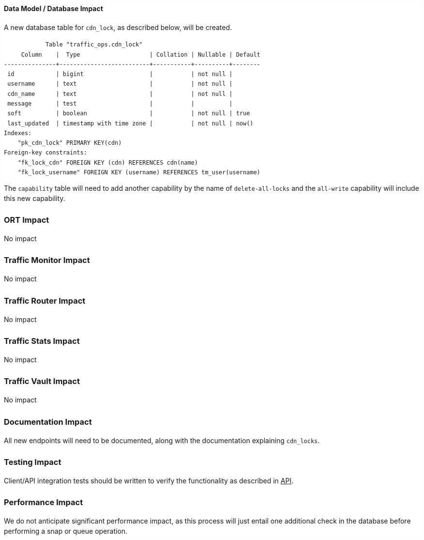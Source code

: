 #### Data Model / Database Impact
A new database table for `cdn_lock`, as described below, will be created.
```text
            Table "traffic_ops.cdn_lock"
     Column    |  Type                    | Collation | Nullable | Default
---------------+--------------------------+-----------+----------+--------
 id            | bigint                   |           | not null |
 username      | text                     |           | not null |
 cdn_name      | text                     |           | not null |
 message       | test                     |           |          |
 soft          | boolean                  |           | not null | true
 last_updated  | timestamp with time zone |           | not null | now() 
Indexes:
    "pk_cdn_lock" PRIMARY KEY(cdn)
Foreign-key constraints:
    "fk_lock_cdn" FOREIGN KEY (cdn) REFERENCES cdn(name)
    "fk_lock_username" FOREIGN KEY (username) REFERENCES tm_user(username)
```

The `capability` table will need to add another capability by the name of `delete-all-locks` and the `all-write` capability 
will include this new capability. 
### ORT Impact
No impact

### Traffic Monitor Impact
No impact

### Traffic Router Impact
No impact

### Traffic Stats Impact
No impact

### Traffic Vault Impact
No impact

### Documentation Impact
All new endpoints will need to be documented, along with the documentation explaining `cdn_locks`. 

### Testing Impact
Client/API integration tests should be written to verify the
functionality as described in [API](#sec:api).

### Performance Impact
We do not anticipate significant performance impact, as this process will just entail one additional check
in the database before performing a snap or queue operation.
